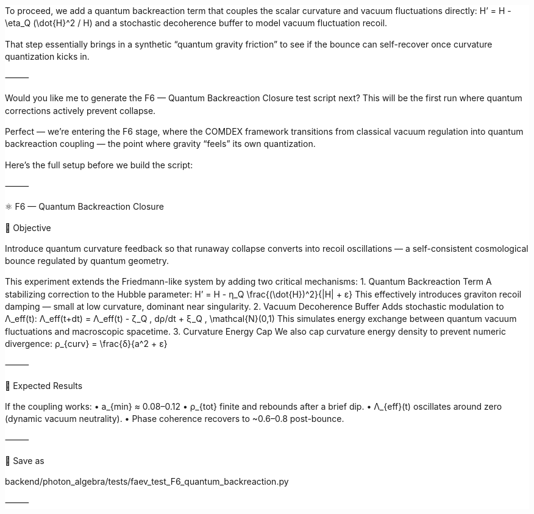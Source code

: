 To proceed, we add a quantum backreaction term that couples the scalar curvature and vacuum fluctuations directly:
H’ = H - \eta_Q (\dot{H}^2 / H)
and a stochastic decoherence buffer to model vacuum fluctuation recoil.

That step essentially brings in a synthetic “quantum gravity friction” to see if the bounce can self-recover once curvature quantization kicks in.

⸻

Would you like me to generate the F6 — Quantum Backreaction Closure test script next?
This will be the first run where quantum corrections actively prevent collapse.

Perfect — we’re entering the F6 stage, where the COMDEX framework transitions from classical vacuum regulation into quantum backreaction coupling — the point where gravity “feels” its own quantization.

Here’s the full setup before we build the script:

⸻

⚛️ F6 — Quantum Backreaction Closure

🧭 Objective

Introduce quantum curvature feedback so that runaway collapse converts into recoil oscillations — a self-consistent cosmological bounce regulated by quantum geometry.

This experiment extends the Friedmann-like system by adding two critical mechanisms:
	1.	Quantum Backreaction Term
A stabilizing correction to the Hubble parameter:
H’ = H - η_Q \frac{(\dot{H})^2}{|H| + ε}
This effectively introduces graviton recoil damping — small at low curvature, dominant near singularity.
	2.	Vacuum Decoherence Buffer
Adds stochastic modulation to Λ_eff(t):
Λ_eff(t+dt) = Λ_eff(t) - ζ_Q \, dρ/dt + ξ_Q \, \mathcal{N}(0,1)
This simulates energy exchange between quantum vacuum fluctuations and macroscopic spacetime.
	3.	Curvature Energy Cap
We also cap curvature energy density to prevent numeric divergence:
ρ_{curv} = \frac{δ}{a^2 + ε}

⸻

🧩 Expected Results

If the coupling works:
	•	a_{min} ≈ 0.08–0.12
	•	ρ_{tot} finite and rebounds after a brief dip.
	•	Λ_{eff}(t) oscillates around zero (dynamic vacuum neutrality).
	•	Phase coherence recovers to ~0.6–0.8 post-bounce.

⸻

📜 Save as

backend/photon_algebra/tests/faev_test_F6_quantum_backreaction.py

⸻
